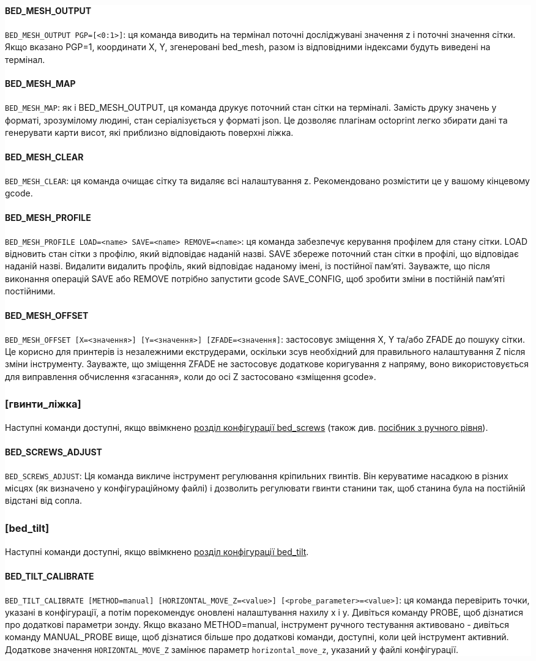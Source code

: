 #### BED_MESH_OUTPUT

`BED_MESH_OUTPUT PGP=[<0:1>]`: ця команда виводить на термінал поточні досліджувані значення z і поточні значення сітки. Якщо вказано PGP=1, координати X, Y, згенеровані bed_mesh, разом із відповідними індексами будуть виведені на термінал.

#### BED_MESH_MAP

`BED_MESH_MAP`: як і BED_MESH_OUTPUT, ця команда друкує поточний стан сітки на терміналі. Замість друку значень у форматі, зрозумілому людині, стан серіалізується у форматі json. Це дозволяє плагінам octoprint легко збирати дані та генерувати карти висот, які приблизно відповідають поверхні ліжка.

#### BED_MESH_CLEAR

`BED_MESH_CLEAR`: ця команда очищає сітку та видаляє всі налаштування z. Рекомендовано розмістити це у вашому кінцевому gcode.

#### BED_MESH_PROFILE

`BED_MESH_PROFILE LOAD=<name> SAVE=<name> REMOVE=<name>`: ця команда забезпечує керування профілем для стану сітки. LOAD відновить стан сітки з профілю, який відповідає наданій назві. SAVE збереже поточний стан сітки в профілі, що відповідає наданій назві. Видалити видалить профіль, який відповідає наданому імені, із постійної пам’яті. Зауважте, що після виконання операцій SAVE або REMOVE потрібно запустити gcode SAVE_CONFIG, щоб зробити зміни в постійній пам’яті постійними.

#### BED_MESH_OFFSET

`BED_MESH_OFFSET [X=<значення>] [Y=<значення>] [ZFADE=<значення]`: застосовує зміщення X, Y та/або ZFADE до пошуку сітки. Це корисно для принтерів із незалежними екструдерами, оскільки зсув необхідний для правильного налаштування Z після зміни інструменту. Зауважте, що зміщення ZFADE не застосовує додаткове коригування z напряму, воно використовується для виправлення обчислення «згасання», коли до осі Z застосовано «зміщення gcode».

### [гвинти_ліжка]

Наступні команди доступні, якщо ввімкнено [розділ конфігурації bed_screws](Config_Reference.md#bed_screws) (також див. [посібник з ручного рівня](Manual_Level.md#adjusting-bed-leveling-screws)).

#### BED_SCREWS_ADJUST

`BED_SCREWS_ADJUST`: Ця команда викличе інструмент регулювання кріпильних гвинтів. Він керуватиме насадкою в різних місцях (як визначено у конфігураційному файлі) і дозволить регулювати гвинти станини так, щоб станина була на постійній відстані від сопла.

### [bed_tilt]

Наступні команди доступні, якщо ввімкнено [розділ конфігурації bed_tilt](Config_Reference.md#bed_tilt).

#### BED_TILT_CALIBRATE

`BED_TILT_CALIBRATE [METHOD=manual] [HORIZONTAL_MOVE_Z=<value>] [<probe_parameter>=<value>]`: ця команда перевірить точки, указані в конфігурації, а потім порекомендує оновлені налаштування нахилу x і y. Дивіться команду PROBE, щоб дізнатися про додаткові параметри зонду. Якщо вказано METHOD=manual, інструмент ручного тестування активовано - дивіться команду MANUAL_PROBE вище, щоб дізнатися більше про додаткові команди, доступні, коли цей інструмент активний. Додаткове значення `HORIZONTAL_MOVE_Z` замінює параметр `horizontal_move_z`, указаний у файлі конфігурації.
